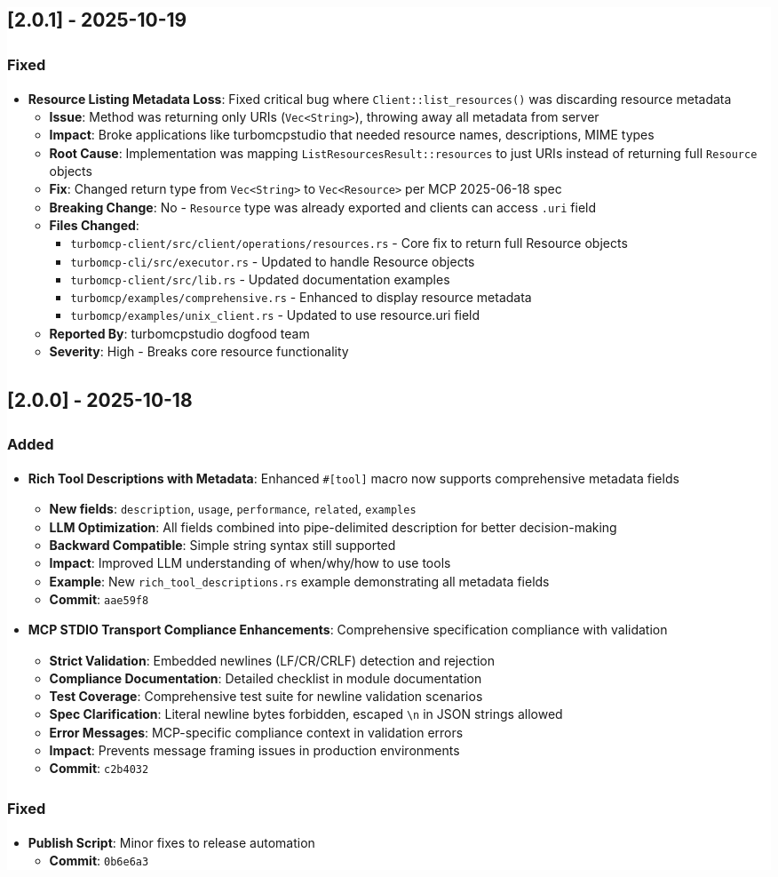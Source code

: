 ## [2.0.1] - 2025-10-19

### Fixed

- **Resource Listing Metadata Loss**: Fixed critical bug where `Client::list_resources()` was discarding resource metadata
  - **Issue**: Method was returning only URIs (`Vec<String>`), throwing away all metadata from server
  - **Impact**: Broke applications like turbomcpstudio that needed resource names, descriptions, MIME types
  - **Root Cause**: Implementation was mapping `ListResourcesResult::resources` to just URIs instead of returning full `Resource` objects
  - **Fix**: Changed return type from `Vec<String>` to `Vec<Resource>` per MCP 2025-06-18 spec
  - **Breaking Change**: No - `Resource` type was already exported and clients can access `.uri` field
  - **Files Changed**:
    - `turbomcp-client/src/client/operations/resources.rs` - Core fix to return full Resource objects
    - `turbomcp-cli/src/executor.rs` - Updated to handle Resource objects
    - `turbomcp-client/src/lib.rs` - Updated documentation examples
    - `turbomcp/examples/comprehensive.rs` - Enhanced to display resource metadata
    - `turbomcp/examples/unix_client.rs` - Updated to use resource.uri field
  - **Reported By**: turbomcpstudio dogfood team
  - **Severity**: High - Breaks core resource functionality

## [2.0.0] - 2025-10-18

### Added

- **Rich Tool Descriptions with Metadata**: Enhanced `#[tool]` macro now supports comprehensive metadata fields
  - **New fields**: `description`, `usage`, `performance`, `related`, `examples`
  - **LLM Optimization**: All fields combined into pipe-delimited description for better decision-making
  - **Backward Compatible**: Simple string syntax still supported
  - **Impact**: Improved LLM understanding of when/why/how to use tools
  - **Example**: New `rich_tool_descriptions.rs` example demonstrating all metadata fields
  - **Commit**: `aae59f8`

- **MCP STDIO Transport Compliance Enhancements**: Comprehensive specification compliance with validation
  - **Strict Validation**: Embedded newlines (LF/CR/CRLF) detection and rejection
  - **Compliance Documentation**: Detailed checklist in module documentation
  - **Test Coverage**: Comprehensive test suite for newline validation scenarios
  - **Spec Clarification**: Literal newline bytes forbidden, escaped `\n` in JSON strings allowed
  - **Error Messages**: MCP-specific compliance context in validation errors
  - **Impact**: Prevents message framing issues in production environments
  - **Commit**: `c2b4032`

### Fixed

- **Publish Script**: Minor fixes to release automation
  - **Commit**: `0b6e6a3`
